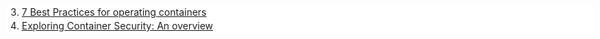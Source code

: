 3. [7 Best Practices for operating containers](https://cloud.google.com/blogs/products/gcp/7-best-practices-operating-containers "7 best practices for operating containers")
4. [Exploring Container Security: An overview](https://cloud.google.com/blog/products/gcp/exploring-container-security-an-overview "Exploring container security: An overview")

